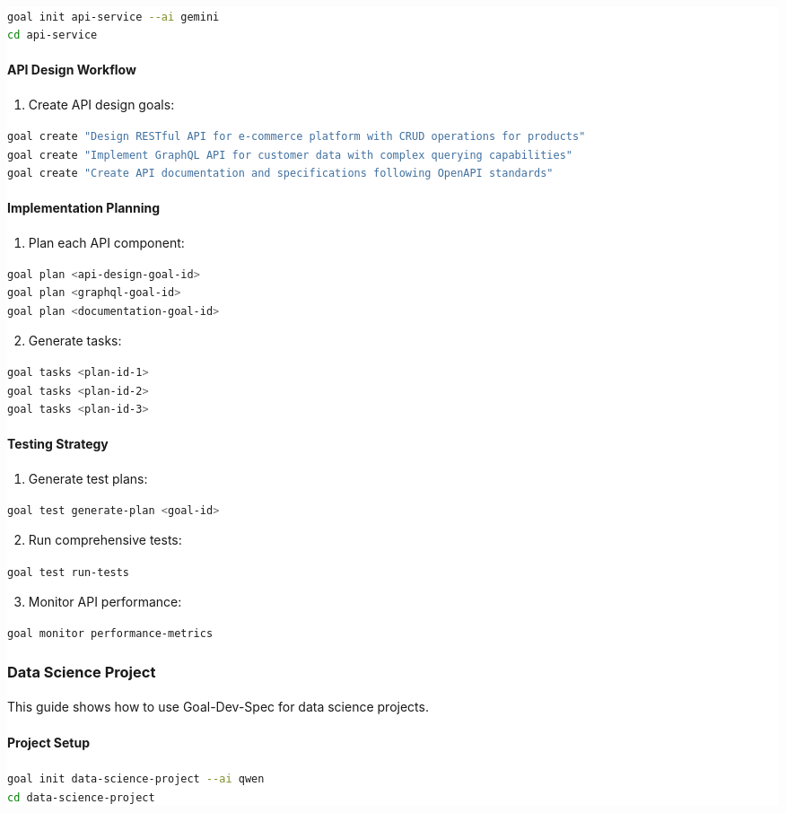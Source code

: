 ```bash
goal init api-service --ai gemini
cd api-service
```

#### API Design Workflow

1. Create API design goals:

```bash
goal create "Design RESTful API for e-commerce platform with CRUD operations for products"
goal create "Implement GraphQL API for customer data with complex querying capabilities"
goal create "Create API documentation and specifications following OpenAPI standards"
```

#### Implementation Planning

1. Plan each API component:

```bash
goal plan <api-design-goal-id>
goal plan <graphql-goal-id>
goal plan <documentation-goal-id>
```

2. Generate tasks:

```bash
goal tasks <plan-id-1>
goal tasks <plan-id-2>
goal tasks <plan-id-3>
```

#### Testing Strategy

1. Generate test plans:

```bash
goal test generate-plan <goal-id>
```

2. Run comprehensive tests:

```bash
goal test run-tests
```

3. Monitor API performance:

```bash
goal monitor performance-metrics
```

### Data Science Project

This guide shows how to use Goal-Dev-Spec for data science projects.

#### Project Setup

```bash
goal init data-science-project --ai qwen
cd data-science-project
```

